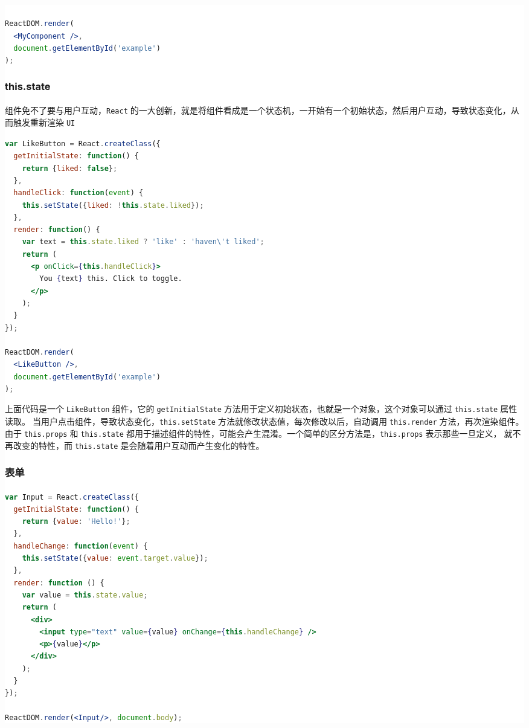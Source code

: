 ```jsx

ReactDOM.render(
  <MyComponent />,
  document.getElementById('example')
);
```

### this.state

组件免不了要与用户互动，`React` 的一大创新，就是将组件看成是一个状态机，一开始有一个初始状态，然后用户互动，导致状态变化，从而触发重新渲染 `UI`

```jsx
var LikeButton = React.createClass({
  getInitialState: function() {
    return {liked: false};
  },
  handleClick: function(event) {
    this.setState({liked: !this.state.liked});
  },
  render: function() {
    var text = this.state.liked ? 'like' : 'haven\'t liked';
    return (
      <p onClick={this.handleClick}>
        You {text} this. Click to toggle.
      </p>
    );
  }
});

ReactDOM.render(
  <LikeButton />,
  document.getElementById('example')
);
```
上面代码是一个 `LikeButton` 组件，它的 `getInitialState` 方法用于定义初始状态，也就是一个对象，这个对象可以通过 `this.state` 属性读取。
当用户点击组件，导致状态变化，`this.setState` 方法就修改状态值，每次修改以后，自动调用 `this.render` 方法，再次渲染组件。
由于 `this.props` 和 `this.state` 都用于描述组件的特性，可能会产生混淆。一个简单的区分方法是，`this.props` 表示那些一旦定义，
就不再改变的特性，而 `this.state` 是会随着用户互动而产生变化的特性。

### 表单

```jsx
var Input = React.createClass({
  getInitialState: function() {
    return {value: 'Hello!'};
  },
  handleChange: function(event) {
    this.setState({value: event.target.value});
  },
  render: function () {
    var value = this.state.value;
    return (
      <div>
        <input type="text" value={value} onChange={this.handleChange} />
        <p>{value}</p>
      </div>
    );
  }
});

ReactDOM.render(<Input/>, document.body);
```
